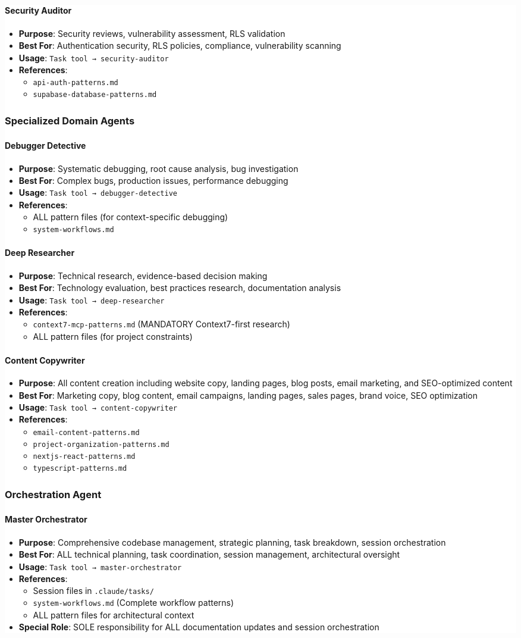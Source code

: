 #### **Security Auditor**
- **Purpose**: Security reviews, vulnerability assessment, RLS validation
- **Best For**: Authentication security, RLS policies, compliance, vulnerability scanning
- **Usage**: `Task tool → security-auditor`
- **References**: 
  - `api-auth-patterns.md`
  - `supabase-database-patterns.md`

### **Specialized Domain Agents**

#### **Debugger Detective**
- **Purpose**: Systematic debugging, root cause analysis, bug investigation
- **Best For**: Complex bugs, production issues, performance debugging
- **Usage**: `Task tool → debugger-detective`
- **References**: 
  - ALL pattern files (for context-specific debugging)
  - `system-workflows.md`

#### **Deep Researcher**
- **Purpose**: Technical research, evidence-based decision making
- **Best For**: Technology evaluation, best practices research, documentation analysis
- **Usage**: `Task tool → deep-researcher`
- **References**: 
  - `context7-mcp-patterns.md` (MANDATORY Context7-first research)
  - ALL pattern files (for project constraints)

#### **Content Copywriter**
- **Purpose**: All content creation including website copy, landing pages, blog posts, email marketing, and SEO-optimized content
- **Best For**: Marketing copy, blog content, email campaigns, landing pages, sales pages, brand voice, SEO optimization
- **Usage**: `Task tool → content-copywriter`
- **References**: 
  - `email-content-patterns.md`
  - `project-organization-patterns.md`
  - `nextjs-react-patterns.md`
  - `typescript-patterns.md`

### **Orchestration Agent**

#### **Master Orchestrator**
- **Purpose**: Comprehensive codebase management, strategic planning, task breakdown, session orchestration
- **Best For**: ALL technical planning, task coordination, session management, architectural oversight
- **Usage**: `Task tool → master-orchestrator`
- **References**: 
  - Session files in `.claude/tasks/`
  - `system-workflows.md` (Complete workflow patterns)
  - ALL pattern files for architectural context
- **Special Role**: SOLE responsibility for ALL documentation updates and session orchestration
